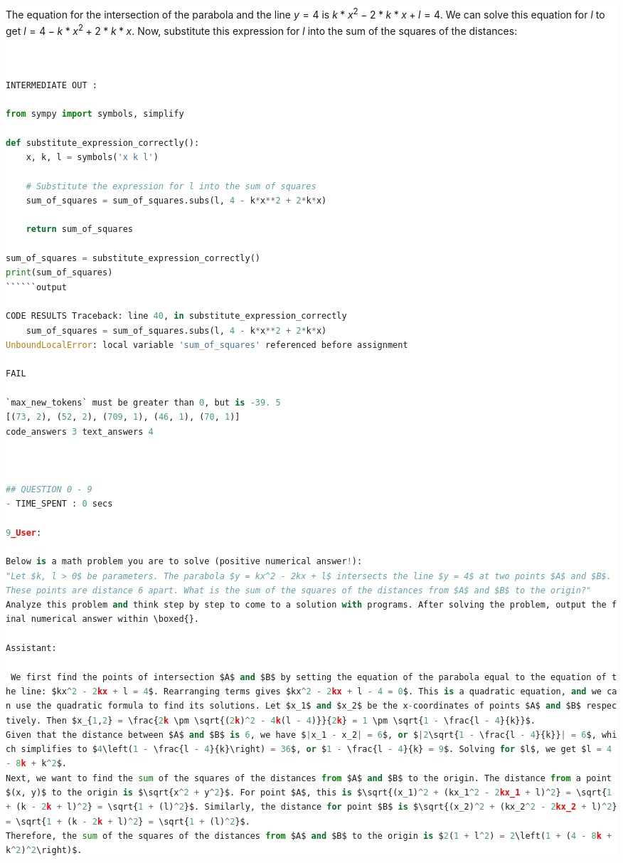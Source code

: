 The equation for the intersection of the parabola and the line $y=4$ is $k*x^2 - 2*k*x + l = 4$. We can solve this equation for $l$ to get $l = 4 - k*x^2 + 2*k*x$. Now, substitute this expression for $l$ into the sum of the squares of the distances:

```python


INTERMEDIATE OUT :

from sympy import symbols, simplify

def substitute_expression_correctly():
    x, k, l = symbols('x k l')

    # Substitute the expression for l into the sum of squares
    sum_of_squares = sum_of_squares.subs(l, 4 - k*x**2 + 2*k*x)

    return sum_of_squares

sum_of_squares = substitute_expression_correctly()
print(sum_of_squares)
``````output

CODE RESULTS Traceback: line 40, in substitute_expression_correctly
    sum_of_squares = sum_of_squares.subs(l, 4 - k*x**2 + 2*k*x)
UnboundLocalError: local variable 'sum_of_squares' referenced before assignment

FAIL

`max_new_tokens` must be greater than 0, but is -39. 5
[(73, 2), (52, 2), (709, 1), (46, 1), (70, 1)]
code_answers 3 text_answers 4



## QUESTION 0 - 9 
- TIME_SPENT : 0 secs

9_User:

Below is a math problem you are to solve (positive numerical answer!):
"Let $k, l > 0$ be parameters. The parabola $y = kx^2 - 2kx + l$ intersects the line $y = 4$ at two points $A$ and $B$. These points are distance 6 apart. What is the sum of the squares of the distances from $A$ and $B$ to the origin?"
Analyze this problem and think step by step to come to a solution with programs. After solving the problem, output the final numerical answer within \boxed{}.

Assistant:

 We first find the points of intersection $A$ and $B$ by setting the equation of the parabola equal to the equation of the line: $kx^2 - 2kx + l = 4$. Rearranging terms gives $kx^2 - 2kx + l - 4 = 0$. This is a quadratic equation, and we can use the quadratic formula to find its solutions. Let $x_1$ and $x_2$ be the x-coordinates of points $A$ and $B$ respectively. Then $x_{1,2} = \frac{2k \pm \sqrt{(2k)^2 - 4k(l - 4)}}{2k} = 1 \pm \sqrt{1 - \frac{l - 4}{k}}$.
Given that the distance between $A$ and $B$ is 6, we have $|x_1 - x_2| = 6$, or $|2\sqrt{1 - \frac{l - 4}{k}}| = 6$, which simplifies to $4\left(1 - \frac{l - 4}{k}\right) = 36$, or $1 - \frac{l - 4}{k} = 9$. Solving for $l$, we get $l = 4 - 8k + k^2$.
Next, we want to find the sum of the squares of the distances from $A$ and $B$ to the origin. The distance from a point $(x, y)$ to the origin is $\sqrt{x^2 + y^2}$. For point $A$, this is $\sqrt{(x_1)^2 + (kx_1^2 - 2kx_1 + l)^2} = \sqrt{1 + (k - 2k + l)^2} = \sqrt{1 + (l)^2}$. Similarly, the distance for point $B$ is $\sqrt{(x_2)^2 + (kx_2^2 - 2kx_2 + l)^2} = \sqrt{1 + (k - 2k + l)^2} = \sqrt{1 + (l)^2}$.
Therefore, the sum of the squares of the distances from $A$ and $B$ to the origin is $2(1 + l^2) = 2\left(1 + (4 - 8k + k^2)^2\right)$.
```